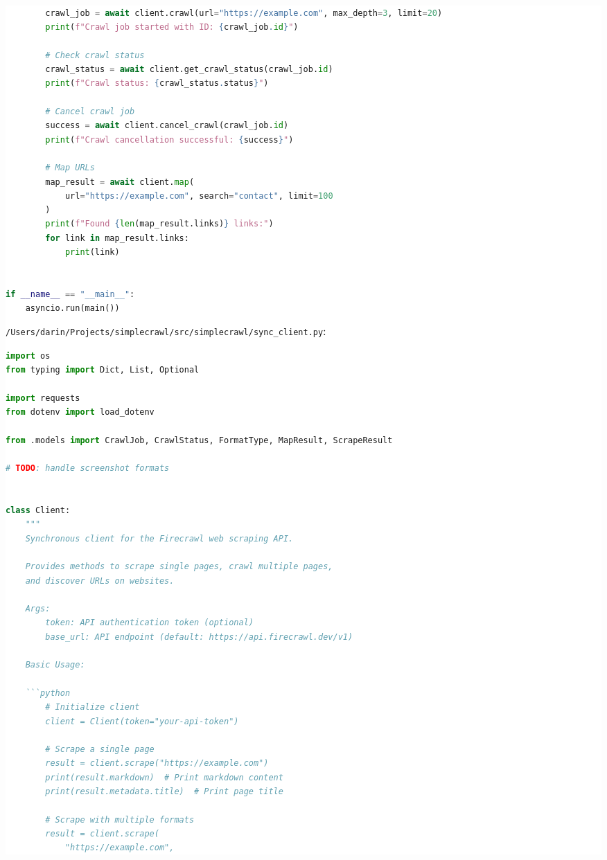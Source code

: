 ```py
        crawl_job = await client.crawl(url="https://example.com", max_depth=3, limit=20)
        print(f"Crawl job started with ID: {crawl_job.id}")

        # Check crawl status
        crawl_status = await client.get_crawl_status(crawl_job.id)
        print(f"Crawl status: {crawl_status.status}")

        # Cancel crawl job
        success = await client.cancel_crawl(crawl_job.id)
        print(f"Crawl cancellation successful: {success}")

        # Map URLs
        map_result = await client.map(
            url="https://example.com", search="contact", limit=100
        )
        print(f"Found {len(map_result.links)} links:")
        for link in map_result.links:
            print(link)


if __name__ == "__main__":
    asyncio.run(main())

```

`/Users/darin/Projects/simplecrawl/src/simplecrawl/sync_client.py`:

```py
import os
from typing import Dict, List, Optional

import requests
from dotenv import load_dotenv

from .models import CrawlJob, CrawlStatus, FormatType, MapResult, ScrapeResult

# TODO: handle screenshot formats


class Client:
    """
    Synchronous client for the Firecrawl web scraping API.

    Provides methods to scrape single pages, crawl multiple pages,
    and discover URLs on websites.

    Args:
        token: API authentication token (optional)
        base_url: API endpoint (default: https://api.firecrawl.dev/v1)

    Basic Usage:

    ```python
        # Initialize client
        client = Client(token="your-api-token")

        # Scrape a single page
        result = client.scrape("https://example.com")
        print(result.markdown)  # Print markdown content
        print(result.metadata.title)  # Print page title

        # Scrape with multiple formats
        result = client.scrape(
            "https://example.com",
```